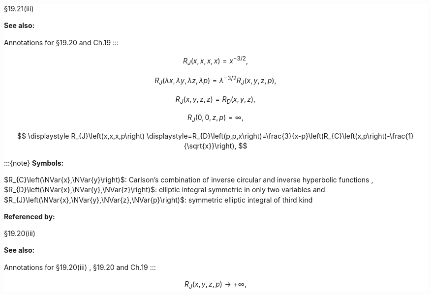 §19.21(iii)

**See also:**

Annotations for §19.20 and Ch.19
:::

<a id="E6"></a>

<a id="Ex10"></a>
$$
\displaystyle R_{J}\left(x,x,x,x\right) \displaystyle=x^{-3/2}, \tag{19.20.6}
$$

<a id="Ex11"></a>
$$
\displaystyle R_{J}\left(\lambda x,\lambda y,\lambda z,\lambda p\right) \displaystyle=\lambda^{-3/2}R_{J}\left(x,y,z,p\right),
$$

<a id="Ex12"></a>
$$
\displaystyle R_{J}\left(x,y,z,z\right) \displaystyle=R_{D}\left(x,y,z\right),
$$

<a id="Ex13"></a>
$$
\displaystyle R_{J}\left(0,0,z,p\right) \displaystyle=\infty,
$$

<a id="Ex14"></a>
$$
\displaystyle R_{J}\left(x,x,x,p\right) \displaystyle=R_{D}\left(p,p,x\right)=\frac{3}{x-p}\left(R_{C}\left(x,p\right)-\frac{1}{\sqrt{x}}\right),
$$

:::{note}
**Symbols:**

$R_{C}\left(\NVar{x},\NVar{y}\right)$: Carlson’s combination of inverse circular and inverse hyperbolic functions , $R_{D}\left(\NVar{x},\NVar{y},\NVar{z}\right)$: elliptic integral symmetric in only two variables and $R_{J}\left(\NVar{x},\NVar{y},\NVar{z},\NVar{p}\right)$: symmetric elliptic integral of third kind

**Referenced by:**

§19.20(iii)

**See also:**

Annotations for §19.20(iii) , §19.20 and Ch.19
:::


<a id="E7"></a>
$$
R_{J}\left(x,y,z,p\right)\to+\infty, \tag{19.20.7}
$$
